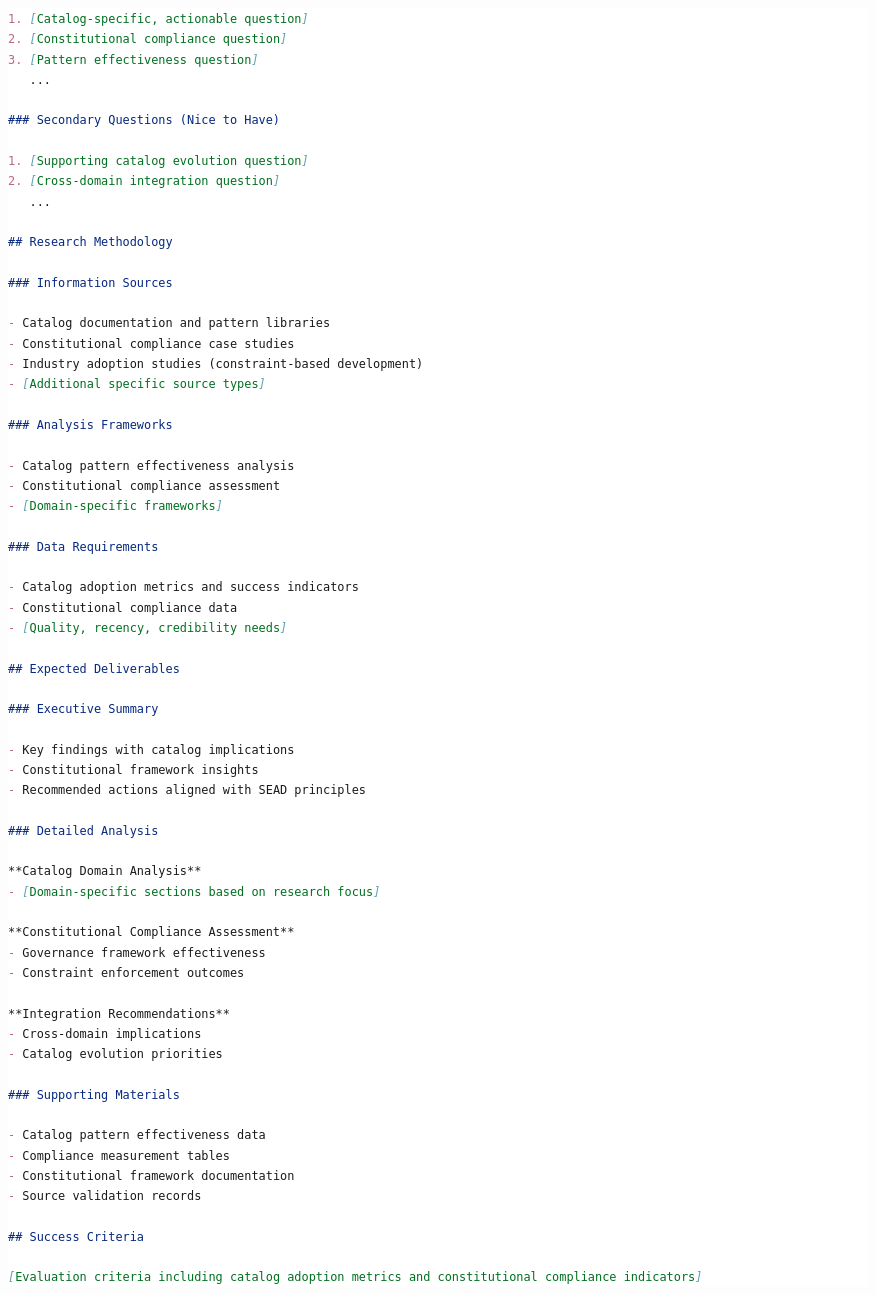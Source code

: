 ```markdown
1. [Catalog-specific, actionable question]
2. [Constitutional compliance question]
3. [Pattern effectiveness question]
   ...

### Secondary Questions (Nice to Have)

1. [Supporting catalog evolution question]
2. [Cross-domain integration question]
   ...

## Research Methodology

### Information Sources

- Catalog documentation and pattern libraries
- Constitutional compliance case studies
- Industry adoption studies (constraint-based development)
- [Additional specific source types]

### Analysis Frameworks

- Catalog pattern effectiveness analysis
- Constitutional compliance assessment
- [Domain-specific frameworks]

### Data Requirements

- Catalog adoption metrics and success indicators
- Constitutional compliance data
- [Quality, recency, credibility needs]

## Expected Deliverables

### Executive Summary

- Key findings with catalog implications
- Constitutional framework insights
- Recommended actions aligned with SEAD principles

### Detailed Analysis

**Catalog Domain Analysis**
- [Domain-specific sections based on research focus]

**Constitutional Compliance Assessment**
- Governance framework effectiveness
- Constraint enforcement outcomes

**Integration Recommendations**
- Cross-domain implications
- Catalog evolution priorities

### Supporting Materials

- Catalog pattern effectiveness data
- Compliance measurement tables
- Constitutional framework documentation
- Source validation records

## Success Criteria

[Evaluation criteria including catalog adoption metrics and constitutional compliance indicators]
```